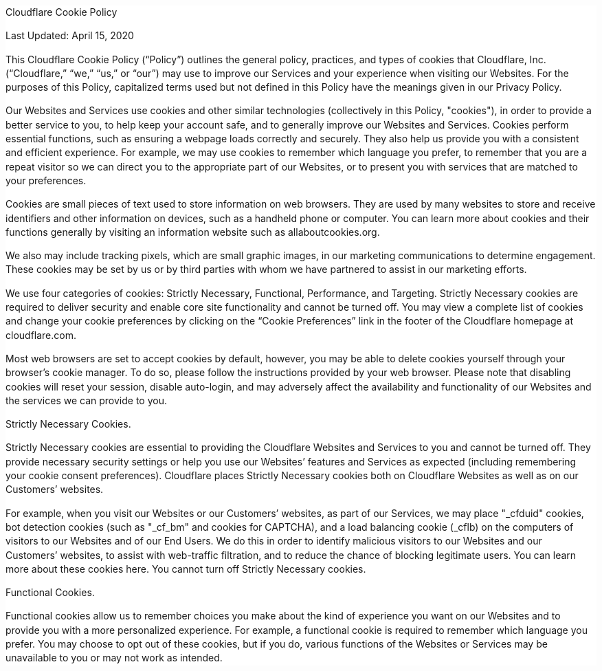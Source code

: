 Cloudflare Cookie Policy

Last Updated: April 15, 2020

This Cloudflare Cookie Policy (“Policy”) outlines the general policy, practices, and types of cookies that Cloudflare, Inc. (“Cloudflare,” “we,” “us,” or “our”) may use to improve our Services and your experience when visiting our Websites. For the purposes of this Policy, capitalized terms used but not defined in this Policy have the meanings given in our Privacy Policy.

Our Websites and Services use cookies and other similar technologies (collectively in this Policy, "cookies"), in order to provide a better service to you, to help keep your account safe, and to generally improve our Websites and Services. Cookies perform essential functions, such as ensuring a webpage loads correctly and securely. They also help us provide you with a consistent and efficient experience. For example, we may use cookies to remember which language you prefer, to remember that you are a repeat visitor so we can direct you to the appropriate part of our Websites, or to present you with services that are matched to your preferences.

Cookies are small pieces of text used to store information on web browsers. They are used by many websites to store and receive identifiers and other information on devices, such as a handheld phone or computer. You can learn more about cookies and their functions generally by visiting an information website such as allaboutcookies.org.

We also may include tracking pixels, which are small graphic images, in our marketing communications to determine engagement. These cookies may be set by us or by third parties with whom we have partnered to assist in our marketing efforts.

We use four categories of cookies: Strictly Necessary, Functional, Performance, and Targeting. Strictly Necessary cookies are required to deliver security and enable core site functionality and cannot be turned off. You may view a complete list of cookies and change your cookie preferences by clicking on the “Cookie Preferences” link in the footer of the Cloudflare homepage at cloudflare.com.

Most web browsers are set to accept cookies by default, however, you may be able to delete cookies yourself through your browser’s cookie manager. To do so, please follow the instructions provided by your web browser. Please note that disabling cookies will reset your session, disable auto-login, and may adversely affect the availability and functionality of our Websites and the services we can provide to you.

Strictly Necessary Cookies.

Strictly Necessary cookies are essential to providing the Cloudflare Websites and Services to you and cannot be turned off. They provide necessary security settings or help you use our Websites’ features and Services as expected (including remembering your cookie consent preferences). Cloudflare places Strictly Necessary cookies both on Cloudflare Websites as well as on our Customers’ websites.

For example, when you visit our Websites or our Customers’ websites, as part of our Services, we may place "_cfduid" cookies, bot detection cookies (such as "_cf_bm" and cookies for CAPTCHA), and a load balancing cookie (_cflb) on the computers of visitors to our Websites and of our End Users. We do this in order to identify malicious visitors to our Websites and our Customers’ websites, to assist with web-traffic filtration, and to reduce the chance of blocking legitimate users. You can learn more about these cookies here. You cannot turn off Strictly Necessary cookies.

Functional Cookies.

Functional cookies allow us to remember choices you make about the kind of experience you want on our Websites and to provide you with a more personalized experience. For example, a functional cookie is required to remember which language you prefer. You may choose to opt out of these cookies, but if you do, various functions of the Websites or Services may be unavailable to you or may not work as intended.
